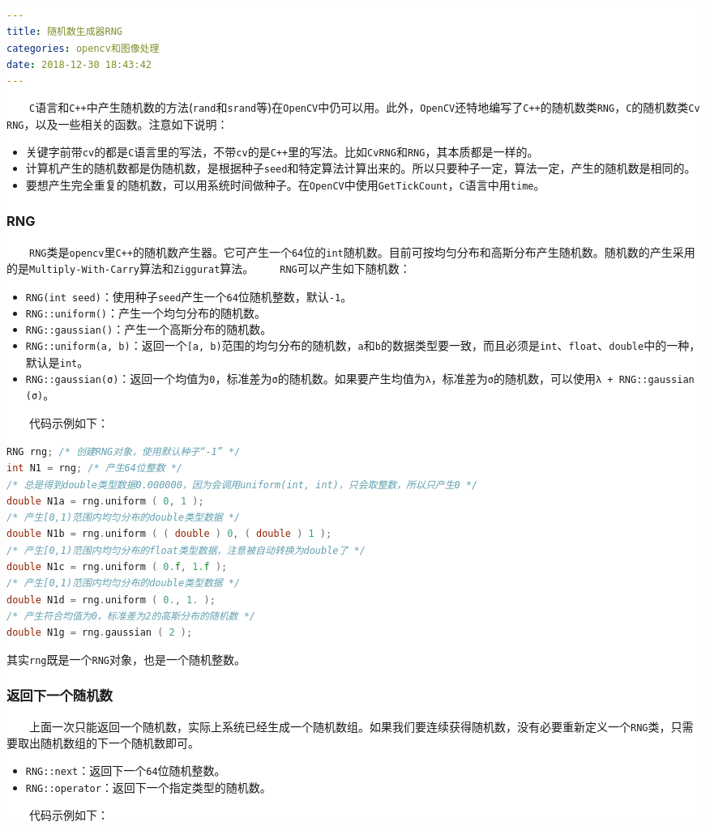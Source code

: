 ```yaml
---
title: 随机数生成器RNG
categories: opencv和图像处理
date: 2018-12-30 18:43:42
---
```

&emsp;&emsp;`C`语言和`C++`中产生随机数的方法(`rand`和`srand`等)在`OpenCV`中仍可以用。此外，`OpenCV`还特地编写了`C++`的随机数类`RNG`，`C`的随机数类`CvRNG`，以及一些相关的函数。注意如下说明：

- 关键字前带`cv`的都是`C`语言里的写法，不带`cv`的是`C++`里的写法。比如`CvRNG`和`RNG`，其本质都是一样的。
- 计算机产生的随机数都是伪随机数，是根据种子`seed`和特定算法计算出来的。所以只要种子一定，算法一定，产生的随机数是相同的。
- 要想产生完全重复的随机数，可以用系统时间做种子。在`OpenCV`中使用`GetTickCount`，`C`语言中用`time`。

### RNG

&emsp;&emsp;`RNG`类是`opencv`里`C++`的随机数产生器。它可产生一个`64`位的`int`随机数。目前可按均匀分布和高斯分布产生随机数。随机数的产生采用的是`Multiply-With-Carry`算法和`Ziggurat`算法。
&emsp;&emsp;`RNG`可以产生如下随机数：

- `RNG(int seed)`：使用种子`seed`产生一个`64`位随机整数，默认`-1`。
- `RNG::uniform()`：产生一个均匀分布的随机数。
- `RNG::gaussian()`：产生一个高斯分布的随机数。
- `RNG::uniform(a, b)`：返回一个`[a, b)`范围的均匀分布的随机数，`a`和`b`的数据类型要一致，而且必须是`int`、`float`、`double`中的一种，默认是`int`。
- `RNG::gaussian(σ)`：返回一个均值为`0`，标准差为`σ`的随机数。如果要产生均值为`λ`，标准差为`σ`的随机数，可以使用`λ + RNG::gaussian(σ)`。

&emsp;&emsp;代码示例如下：

``` cpp
RNG rng; /* 创建RNG对象，使用默认种子“-1” */
int N1 = rng; /* 产生64位整数 */
/* 总是得到double类型数据0.000000，因为会调用uniform(int, int)，只会取整数，所以只产生0 */
double N1a = rng.uniform ( 0, 1 );
/* 产生[0,1)范围内均匀分布的double类型数据 */
double N1b = rng.uniform ( ( double ) 0, ( double ) 1 );
/* 产生[0,1)范围内均匀分布的float类型数据，注意被自动转换为double了 */
double N1c = rng.uniform ( 0.f, 1.f );
/* 产生[0,1)范围内均匀分布的double类型数据 */
double N1d = rng.uniform ( 0., 1. );
/* 产生符合均值为0，标准差为2的高斯分布的随机数 */
double N1g = rng.gaussian ( 2 );
```

其实`rng`既是一个`RNG`对象，也是一个随机整数。

### 返回下一个随机数

&emsp;&emsp;上面一次只能返回一个随机数，实际上系统已经生成一个随机数组。如果我们要连续获得随机数，没有必要重新定义一个`RNG`类，只需要取出随机数组的下一个随机数即可。

- `RNG::next`：返回下一个`64`位随机整数。
- `RNG::operator`：返回下一个指定类型的随机数。

&emsp;&emsp;代码示例如下：
